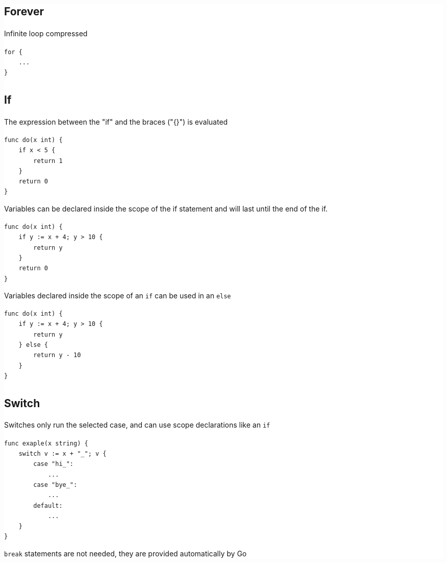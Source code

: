 ## Forever
Infinite loop compressed
```
for {
    ...
}
```

## If
The expression between the "if" and the braces ("{}") is evaluated
```
func do(x int) {
    if x < 5 {
        return 1
    }
    return 0
}
```
Variables can be declared inside the scope of the if statement and will last until the end of the if.
```
func do(x int) {
    if y := x + 4; y > 10 {
        return y
    }
    return 0
}
```
Variables declared inside the scope of an `if` can be used in an `else`
```
func do(x int) {
    if y := x + 4; y > 10 {
        return y
    } else {
        return y - 10
    }
}
```

## Switch
Switches only run the selected case, and can use scope declarations like an `if`
```
func exaple(x string) {
    switch v := x + "_"; v {
        case "hi_":
            ...
        case "bye_":
            ...
        default:
            ...
    }
}
```
`break` statements are not needed, they are provided automatically by Go
